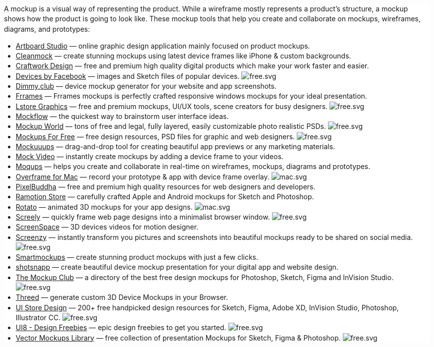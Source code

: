 A mockup is a visual way of representing the product. While a wireframe mostly represents a product’s structure, a mockup shows how the product is going to look like. These mockup tools that help you create and collaborate on mockups, wireframes, diagrams, and prototypes:

* [Artboard Studio](https://artboard.studio/) — online graphic design application mainly focused on product mockups.
* [Cleanmock](https://cleanmock.com) — create stunning mockups using latest device frames like iPhone & custom backgrounds.
* [Craftwork Design](https://craftwork.design/) — free and premium high quality digital products which make your work faster and easier.
* [Devices by Facebook](https://facebook.design/devices) — images and Sketch files of popular devices. ![free.svg](https://github.com/LisaDziuba/Awesome-Design-Tools/blob/master/Media/free.svg)
* [Dimmy.club](https://dimmy.club/) — device mockup generator for your website and app screenshots.
* [Frrames](https://frrames.com/) — Frrames mockups is perfectly crafted responsive windows mockups for your ideal presentation.
* [Lstore Graphics](https://www.ls.graphics/) — free and premium mockups, UI/UX tools, scene creators for busy designers. ![free.svg](https://github.com/LisaDziuba/Awesome-Design-Tools/blob/master/Media/free.svg)
* [Mockflow](https://www.mockflow.com/) — the quickest way to brainstorm user interface ideas.
* [Mockup World](https://www.mockupworld.co/) — tons of free and legal, fully layered, easily customizable photo realistic PSDs. ![free.svg](https://github.com/LisaDziuba/Awesome-Design-Tools/blob/master/Media/free.svg)
* [Mockups For Free](https://mockupsforfree.com/) — free design resources, PSD files for graphic and web designers. ![free.svg](https://github.com/LisaDziuba/Awesome-Design-Tools/blob/master/Media/free.svg)
* [Mockuuups](https://mockuuups.studio/) — drag-and-drop tool for creating beautiful app previews or any marketing materials.
* [Mock Video](https://www.mock.video/) — instantly create mockups by adding a device frame to your videos.
* [Moqups](https://moqups.com/) — helps you create and collaborate in real-time on wireframes, mockups, diagrams and prototypes.
* [Overframe for Mac](https://overframe.xyz/) — record your prototype & app with device frame overlay. ![mac.svg](https://github.com/LisaDziuba/Awesome-Design-Tools/blob/master/Media/mac.svg)
* [PixelBuddha](https://pixelbuddha.net/) — free and premium high quality resources for web designers and developers.
* [Ramotion Store](https://store.ramotion.com/) — carefully crafted Apple and Android mockups for Sketch and Photoshop.
* [Rotato](https://www.rotato.xyz/) — animated 3D mockups for your app designs. ![mac.svg](https://github.com/LisaDziuba/Awesome-Design-Tools/blob/master/Media/mac.svg)
* [Screely](https://www.screely.com/) — quickly frame web page designs into a minimalist browser window. ![free.svg](https://github.com/LisaDziuba/Awesome-Design-Tools/blob/master/Media/free.svg)
* [ScreenSpace](https://www.screenspace.io/) — 3D devices videos for motion designer.
* [Screenzy](https://screenzy.io) — instantly transform you pictures and screenshots into beautiful mockups ready to be shared on social media. ![free.svg](https://github.com/LisaDziuba/Awesome-Design-Tools/blob/master/Media/free.svg)
* [Smartmockups](https://smartmockups.com/) — create stunning product mockups with just a few clicks.
* [shotsnapp](https://shotsnapp.com/) — create beautiful device mockup presentation for your digital app and website design.
* [The Mockup Club](https://themockup.club/) — a directory of the best free design mockups for Photoshop, Sketch, Figma and InVision Studio. ![free.svg](https://github.com/LisaDziuba/Awesome-Design-Tools/blob/master/Media/free.svg)
* [Threed](http://threed.io/) — generate custom 3D Device Mockups in your Browser.
* [UI Store Design](https://www.uistore.design/) — 200+ free handpicked design resources for Sketch, Figma, Adobe XD, InVision Studio, Photoshop, Illustrator CC. ![free.svg](https://github.com/LisaDziuba/Awesome-Design-Tools/blob/master/Media/free.svg)
* [UI8 - Design Freebies](https://ui8.net/category/freebies) — epic design freebies to get you started. ![free.svg](https://github.com/LisaDziuba/Awesome-Design-Tools/blob/master/Media/free.svg)
* [Vector Mockups Library](https://mockups.kkuistore.com/) — free collection of presentation Mockups for Sketch, Figma & Photoshop. ![free.svg](https://github.com/LisaDziuba/Awesome-Design-Tools/blob/master/Media/free.svg)
